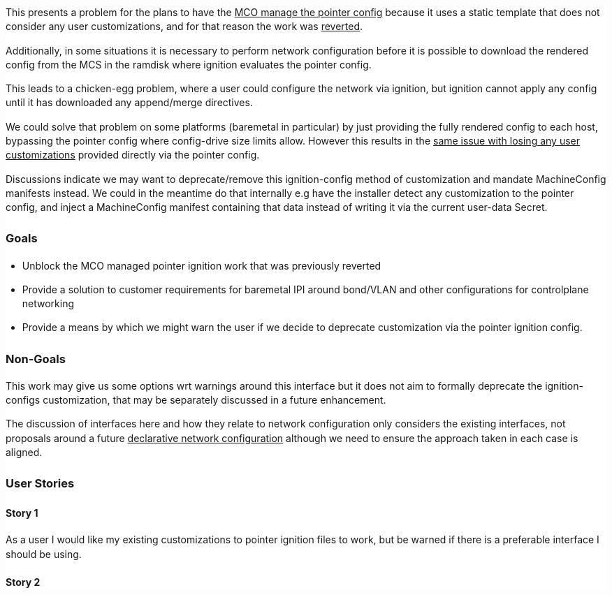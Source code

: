 This presents a problem for the plans to have the [MCO manage the pointer config](https://github.com/openshift/enhancements/blob/master/enhancements/machine-config/user-data-secret-managed.md)
because it uses a static template that does not consider any user customizations, and for that reason the work was [reverted](https://github.com/openshift/machine-config-operator/pull/2126).

Additionally, in some situations it is necessary to perform network configuration
before it is possible to download the rendered config from the MCS in the ramdisk
where ignition evaluates the pointer config.

This leads to a chicken-egg problem, where a user could configure the network
via ignition, but ignition cannot apply any config until it has downloaded
any append/merge directives.

We could solve that problem on some platforms (baremetal in particular) by
just providing the fully rendered config to each host, bypassing the pointer
config where config-drive size limits allow.  However this results in the [same
issue with losing any user customizations](https://bugzilla.redhat.com/show_bug.cgi?id=1833483) provided directly via the pointer config.

Discussions indicate we may want to deprecate/remove this ignition-config method of
customization and mandate MachineConfig manifests instead.  We could in the
meantime do that internally e.g have the installer detect any customization
to the pointer config, and inject a MachineConfig manifest containing that data
instead of writing it via the current user-data Secret.

### Goals

* Unblock the MCO managed pointer ignition work that was previously reverted

* Provide a solution to customer requirements for baremetal IPI around bond/VLAN
   and other configurations for controlplane networking

* Provide a means by which we might warn the user if we decide to deprecate customization via the pointer ignition config.

### Non-Goals

This work may give us some options wrt warnings around this interface but it
does not aim to formally deprecate the ignition-configs customization, that
may be separately discussed in a future enhancement.

The discussion of interfaces here and how they relate to network configuration
 only considers the existing interfaces, not proposals around a future
[declarative network configuration](https://github.com/openshift/enhancements/pull/399) although we need to ensure the approach taken in each case is aligned.

### User Stories

#### Story 1

As a user I would like my existing customizations to pointer ignition files
to work, but be warned if there is a preferable interface I should be using.

#### Story 2
